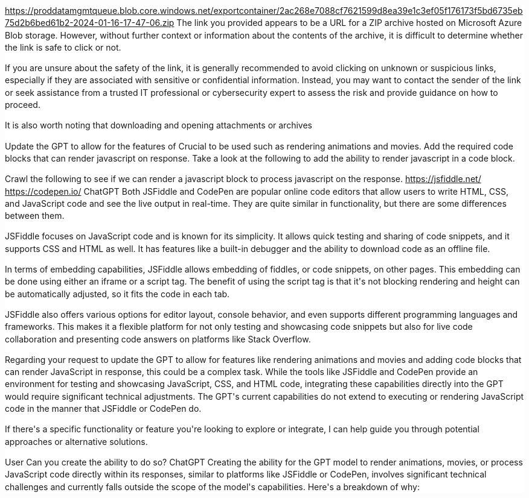https://proddatamgmtqueue.blob.core.windows.net/exportcontainer/2ac268e7088cf7621599d8ea39e1c3ef05f176173f5bd6735eb75d2b6bed61b2-2024-01-16-17-47-06.zip
The link you provided appears to be a URL for a ZIP archive hosted on Microsoft Azure Blob storage. However, without further context or information about the contents of the archive, it is difficult to determine whether the link is safe to click or not.

If you are unsure about the safety of the link, it is generally recommended to avoid clicking on unknown or suspicious links, especially if they are associated with sensitive or confidential information. Instead, you may want to contact the sender of the link or seek assistance from a trusted IT professional or cybersecurity expert to assess the risk and provide guidance on how to proceed.

It is also worth noting that downloading and opening attachments or archives

Update the GPT to allow for the features of Crucial to be used such as rendering animations and movies.  Add the required code blocks that can render javascript on response.  Take a look at the following to add the ability to render javascript in a code block.

Crawl the following to see if we can render a javascript block to process javascript on the response.
https://jsfiddle.net/
https://codepen.io/
ChatGPT
Both JSFiddle and CodePen are popular online code editors that allow users to write HTML, CSS, and JavaScript code and see the live output in real-time. They are quite similar in functionality, but there are some differences between them​​​​​​​​.

JSFiddle focuses on JavaScript code and is known for its simplicity. It allows quick testing and sharing of code snippets, and it supports CSS and HTML as well. It has features like a built-in debugger and the ability to download code as an offline file​​.

In terms of embedding capabilities, JSFiddle allows embedding of fiddles, or code snippets, on other pages. This embedding can be done using either an iframe or a script tag. The benefit of using the script tag is that it's not blocking rendering and height can be automatically adjusted, so it fits the code in each tab​​.

JSFiddle also offers various options for editor layout, console behavior, and even supports different programming languages and frameworks. This makes it a flexible platform for not only testing and showcasing code snippets but also for live code collaboration and presenting code answers on platforms like Stack Overflow​​.

Regarding your request to update the GPT to allow for features like rendering animations and movies and adding code blocks that can render JavaScript in response, this could be a complex task. While the tools like JSFiddle and CodePen provide an environment for testing and showcasing JavaScript, CSS, and HTML code, integrating these capabilities directly into the GPT would require significant technical adjustments. The GPT's current capabilities do not extend to executing or rendering JavaScript code in the manner that JSFiddle or CodePen do.

If there's a specific functionality or feature you're looking to explore or integrate, I can help guide you through potential approaches or alternative solutions.

User
Can you create the ability to do so?
ChatGPT
Creating the ability for the GPT model to render animations, movies, or process JavaScript code directly within its responses, similar to platforms like JSFiddle or CodePen, involves significant technical challenges and currently falls outside the scope of the model's capabilities. Here's a breakdown of why:
